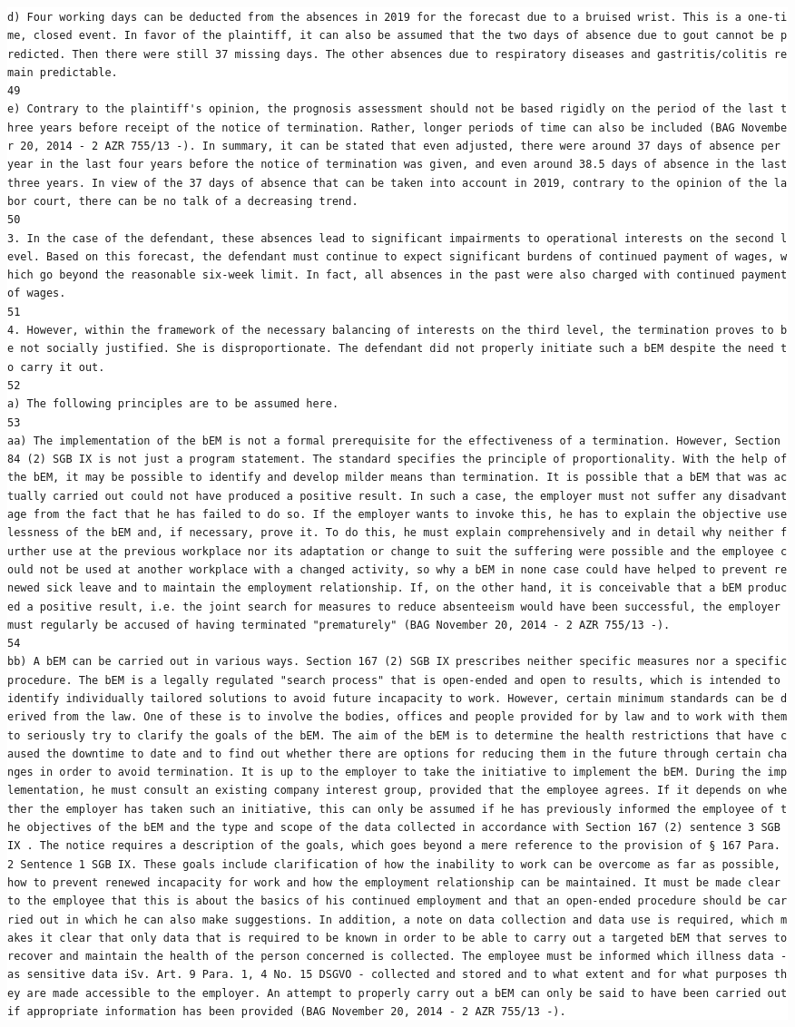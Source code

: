 ```
d) Four working days can be deducted from the absences in 2019 for the forecast due to a bruised wrist. This is a one-time, closed event. In favor of the plaintiff, it can also be assumed that the two days of absence due to gout cannot be predicted. Then there were still 37 missing days. The other absences due to respiratory diseases and gastritis/colitis remain predictable.
49
e) Contrary to the plaintiff's opinion, the prognosis assessment should not be based rigidly on the period of the last three years before receipt of the notice of termination. Rather, longer periods of time can also be included (BAG November 20, 2014 - 2 AZR 755/13 -). In summary, it can be stated that even adjusted, there were around 37 days of absence per year in the last four years before the notice of termination was given, and even around 38.5 days of absence in the last three years. In view of the 37 days of absence that can be taken into account in 2019, contrary to the opinion of the labor court, there can be no talk of a decreasing trend.
50
3. In the case of the defendant, these absences lead to significant impairments to operational interests on the second level. Based on this forecast, the defendant must continue to expect significant burdens of continued payment of wages, which go beyond the reasonable six-week limit. In fact, all absences in the past were also charged with continued payment of wages.
51
4. However, within the framework of the necessary balancing of interests on the third level, the termination proves to be not socially justified. She is disproportionate. The defendant did not properly initiate such a bEM despite the need to carry it out.
52
a) The following principles are to be assumed here.
53
aa) The implementation of the bEM is not a formal prerequisite for the effectiveness of a termination. However, Section 84 (2) SGB IX is not just a program statement. The standard specifies the principle of proportionality. With the help of the bEM, it may be possible to identify and develop milder means than termination. It is possible that a bEM that was actually carried out could not have produced a positive result. In such a case, the employer must not suffer any disadvantage from the fact that he has failed to do so. If the employer wants to invoke this, he has to explain the objective uselessness of the bEM and, if necessary, prove it. To do this, he must explain comprehensively and in detail why neither further use at the previous workplace nor its adaptation or change to suit the suffering were possible and the employee could not be used at another workplace with a changed activity, so why a bEM in none case could have helped to prevent renewed sick leave and to maintain the employment relationship. If, on the other hand, it is conceivable that a bEM produced a positive result, i.e. the joint search for measures to reduce absenteeism would have been successful, the employer must regularly be accused of having terminated "prematurely" (BAG November 20, 2014 - 2 AZR 755/13 -).
54
bb) A bEM can be carried out in various ways. Section 167 (2) SGB IX prescribes neither specific measures nor a specific procedure. The bEM is a legally regulated "search process" that is open-ended and open to results, which is intended to identify individually tailored solutions to avoid future incapacity to work. However, certain minimum standards can be derived from the law. One of these is to involve the bodies, offices and people provided for by law and to work with them to seriously try to clarify the goals of the bEM. The aim of the bEM is to determine the health restrictions that have caused the downtime to date and to find out whether there are options for reducing them in the future through certain changes in order to avoid termination. It is up to the employer to take the initiative to implement the bEM. During the implementation, he must consult an existing company interest group, provided that the employee agrees. If it depends on whether the employer has taken such an initiative, this can only be assumed if he has previously informed the employee of the objectives of the bEM and the type and scope of the data collected in accordance with Section 167 (2) sentence 3 SGB IX . The notice requires a description of the goals, which goes beyond a mere reference to the provision of § 167 Para. 2 Sentence 1 SGB IX. These goals include clarification of how the inability to work can be overcome as far as possible, how to prevent renewed incapacity for work and how the employment relationship can be maintained. It must be made clear to the employee that this is about the basics of his continued employment and that an open-ended procedure should be carried out in which he can also make suggestions. In addition, a note on data collection and data use is required, which makes it clear that only data that is required to be known in order to be able to carry out a targeted bEM that serves to recover and maintain the health of the person concerned is collected. The employee must be informed which illness data - as sensitive data iSv. Art. 9 Para. 1, 4 No. 15 DSGVO - collected and stored and to what extent and for what purposes they are made accessible to the employer. An attempt to properly carry out a bEM can only be said to have been carried out if appropriate information has been provided (BAG November 20, 2014 - 2 AZR 755/13 -).
```